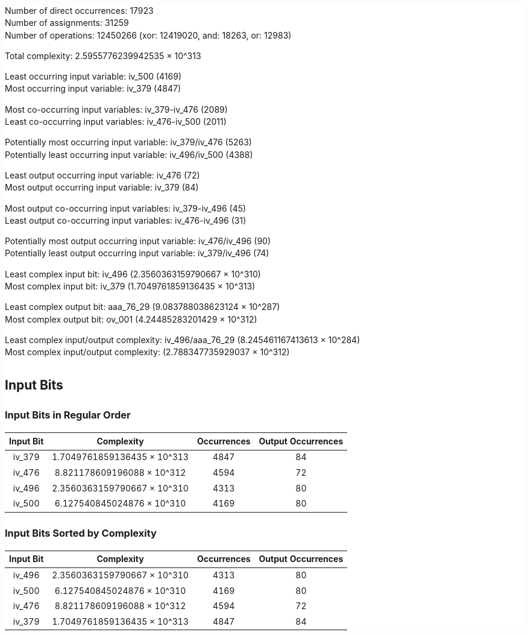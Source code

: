 Number of direct occurrences: 17923  
Number of assignments: 31259  
Number of operations: 12450266
(xor: 12419020,
and: 18263,
or: 12983)

Total complexity: 2.5955776239942535 × 10^313

Least occurring input variable: iv_500 (4169)  
Most occurring input variable: iv_379 (4847)

Most co-occurring input variables: iv_379-iv_476 (2089)  
Least co-occurring input variables: iv_476-iv_500 (2011)

Potentially most occurring input variable: iv_379/iv_476 (5263)  
Potentially least occurring input variable: iv_496/iv_500 (4388)

Least output occurring input variable: iv_476 (72)  
Most output occurring input variable: iv_379 (84)

Most output co-occurring input variables: iv_379-iv_496 (45)  
Least output co-occurring input variables: iv_476-iv_496 (31)

Potentially most output occurring input variable: iv_476/iv_496 (90)  
Potentially least output occurring input variable: iv_379/iv_496 (74)

Least complex input bit: iv_496 (2.3560363159790667 × 10^310)  
Most complex input bit: iv_379 (1.7049761859136435 × 10^313)

Least complex output bit: aaa_76_29 (9.083788038623124 × 10^287)  
Most complex output bit: ov_001 (4.24485283201429 × 10^312)

Least complex input/output complexity: iv_496/aaa_76_29 (8.245461167413613 × 10^284)  
Most complex input/output complexity:  (2.788347735929037 × 10^312)

## Input Bits

### Input Bits in Regular Order

| Input Bit | Complexity | Occurrences | Output Occurrences |
|:---------:|:----------:|:-----------:|:------------------:|
| iv_379 | 1.7049761859136435 × 10^313 | 4847 | 84 |
| iv_476 | 8.821178609196088 × 10^312 | 4594 | 72 |
| iv_496 | 2.3560363159790667 × 10^310 | 4313 | 80 |
| iv_500 | 6.127540845024876 × 10^310 | 4169 | 80 |

### Input Bits Sorted by Complexity

| Input Bit | Complexity | Occurrences | Output Occurrences |
|:---------:|:----------:|:-----------:|:------------------:|
| iv_496 | 2.3560363159790667 × 10^310 | 4313 | 80 |
| iv_500 | 6.127540845024876 × 10^310 | 4169 | 80 |
| iv_476 | 8.821178609196088 × 10^312 | 4594 | 72 |
| iv_379 | 1.7049761859136435 × 10^313 | 4847 | 84 |
